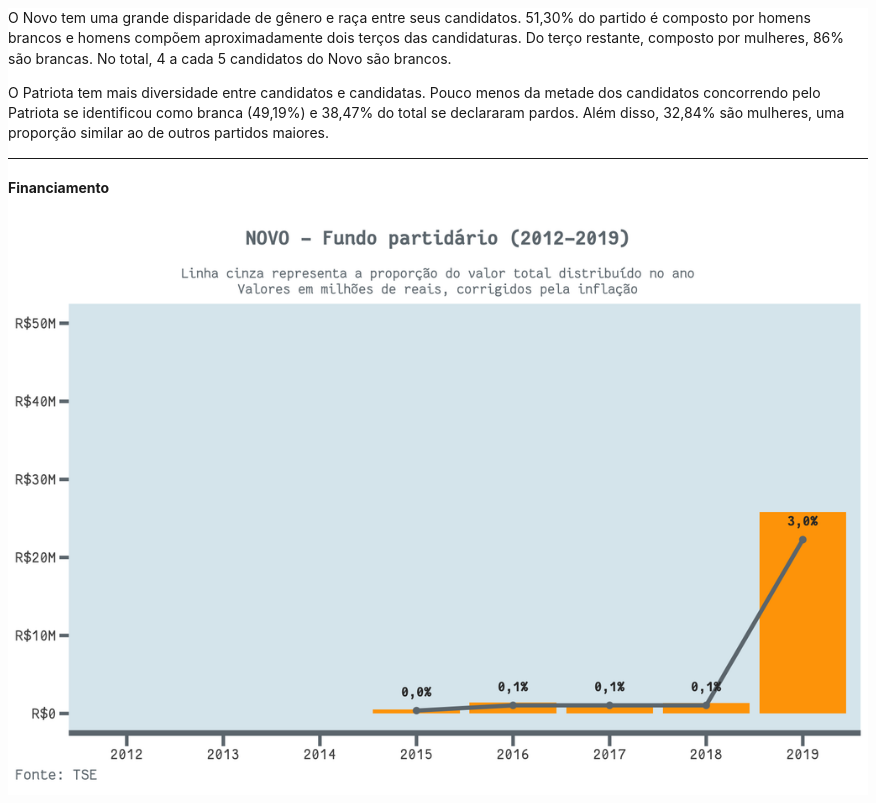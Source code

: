 <p>O Novo tem uma grande disparidade de gênero e raça entre seus candidatos. 51,30% do partido é composto por homens brancos e homens compõem aproximadamente dois terços das candidaturas. Do terço restante, composto por mulheres, 86% são brancas. No total, 4 a cada 5 candidatos do Novo são brancos.</p>
<p>O Patriota tem mais diversidade entre candidatos e candidatas. Pouco menos da metade dos candidatos concorrendo pelo Patriota se identificou como branca (49,19%) e 38,47% do total se declararam pardos. Além disso, 32,84% são mulheres, uma proporção similar ao de outros partidos maiores.</p>
<hr />
</div>
<div id="financiamento" class="section level4">
<h4>Financiamento</h4>
<p><img src="/assets/post_images/novo-patri_files/figure-html/unnamed-chunk-11-1.png" width="864" /></p>